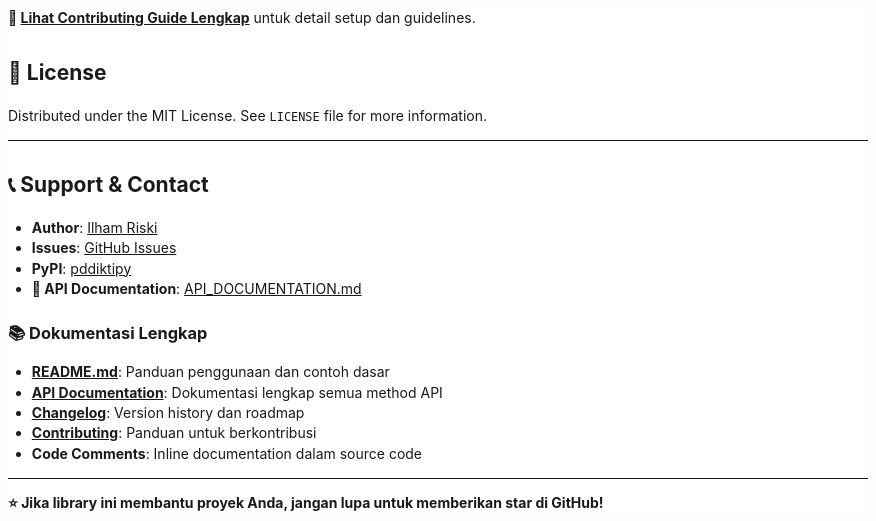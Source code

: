 **📖 [Lihat Contributing Guide Lengkap](CONTRIBUTING.md)** untuk detail setup dan guidelines.

## 📄 License

Distributed under the MIT License. See `LICENSE` file for more information.

---

## 📞 Support & Contact

- **Author**: [Ilham Riski](https://github.com/IlhamriSKY)
- **Issues**: [GitHub Issues](https://github.com/IlhamriSKY/PDDIKTI-kemdikbud-API/issues)
- **PyPI**: [pddiktipy](https://pypi.org/project/pddiktipy/)
- **📖 API Documentation**: [API_DOCUMENTATION.md](API_DOCUMENTATION.md)

### 📚 Dokumentasi Lengkap
- **[README.md](README.md)**: Panduan penggunaan dan contoh dasar
- **[API Documentation](API_DOCUMENTATION.md)**: Dokumentasi lengkap semua method API
- **[Changelog](CHANGELOG.md)**: Version history dan roadmap
- **[Contributing](CONTRIBUTING.md)**: Panduan untuk berkontribusi
- **Code Comments**: Inline documentation dalam source code

---

**⭐ Jika library ini membantu proyek Anda, jangan lupa untuk memberikan star di GitHub!**
